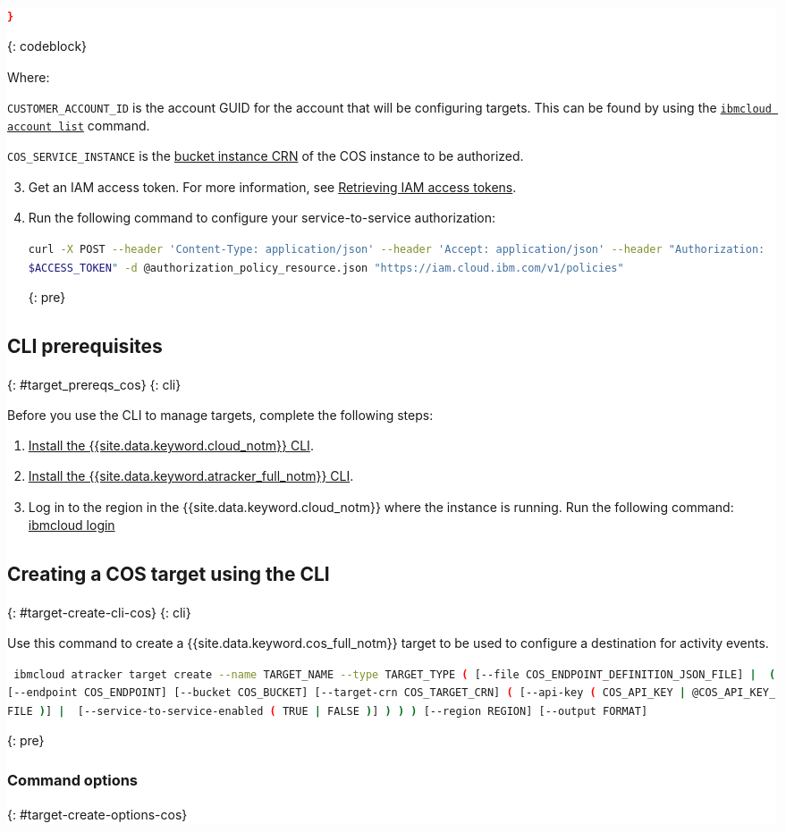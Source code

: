    ```json
   }
   ```
   {: codeblock}

   Where:

   `CUSTOMER_ACCOUNT_ID` is the account GUID for the account that will be configuring targets.  This can be found by using the [`ibmcloud account list`](/docs/cli?topic=cli-ibmcloud_commands_account#ibmcloud_account_list) command.

   `COS_SERVICE_INSTANCE` is the [bucket instance CRN](/docs/activity-tracker?topic=activity-tracker-cos#cos_bucket_details) of the COS instance to be authorized.

3. Get an IAM access token. For more information, see [Retrieving IAM access tokens](/docs/activity-tracker?topic=activity-tracker-retrieve-iam-token).

4. Run the following command to configure your service-to-service authorization:

   ```sh
   curl -X POST --header 'Content-Type: application/json' --header 'Accept: application/json' --header "Authorization: $ACCESS_TOKEN" -d @authorization_policy_resource.json "https://iam.cloud.ibm.com/v1/policies"
   ```
   {: pre}


## CLI prerequisites
{: #target_prereqs_cos}
{: cli}

Before you use the CLI to manage targets, complete the following steps:

1. [Install the {{site.data.keyword.cloud_notm}} CLI](/docs/cli?topic=cli-install-ibmcloud-cli).

2. [Install the {{site.data.keyword.atracker_full_notm}} CLI](/docs/activity-tracker?topic=activity-tracker-activity-tracking-cli#activity-tracking-cli-prereq).

3. Log in to the region in the {{site.data.keyword.cloud_notm}} where the instance is running. Run the following command: [ibmcloud login](/docs/cli?topic=cli-ibmcloud_cli#ibmcloud_login)


## Creating a COS target using the CLI
{: #target-create-cli-cos}
{: cli}

Use this command to create a {{site.data.keyword.cos_full_notm}} target to be used to configure a destination for activity events.

```sh
 ibmcloud atracker target create --name TARGET_NAME --type TARGET_TYPE ( [--file COS_ENDPOINT_DEFINITION_JSON_FILE] |  ( [--endpoint COS_ENDPOINT] [--bucket COS_BUCKET] [--target-crn COS_TARGET_CRN] ( [--api-key ( COS_API_KEY | @COS_API_KEY_FILE )] |  [--service-to-service-enabled ( TRUE | FALSE )] ) ) ) [--region REGION] [--output FORMAT]
```
{: pre}

### Command options
{: #target-create-options-cos}
